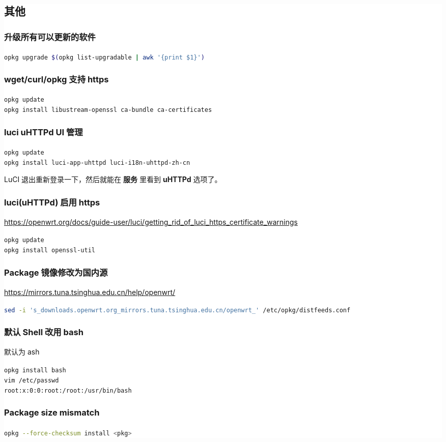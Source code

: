## 其他

### 升级所有可以更新的软件

```bash
opkg upgrade $(opkg list-upgradable | awk '{print $1}')
```

### wget/curl/opkg 支持 https

```bash
opkg update
opkg install libustream-openssl ca-bundle ca-certificates
```

### luci uHTTPd UI 管理

```
opkg update
opkg install luci-app-uhttpd luci-i18n-uhttpd-zh-cn
```

LuCI 退出重新登录一下，然后就能在 **服务** 里看到 **uHTTPd** 选项了。

### luci(uHTTPd) 启用 https

https://openwrt.org/docs/guide-user/luci/getting_rid_of_luci_https_certificate_warnings

```bash
opkg update
opkg install openssl-util
```

### Package 镜像修改为国内源

<https://mirrors.tuna.tsinghua.edu.cn/help/openwrt/>

```bash
sed -i 's_downloads.openwrt.org_mirrors.tuna.tsinghua.edu.cn/openwrt_' /etc/opkg/distfeeds.conf
```

### 默认 Shell 改用 bash

默认为 ash

```bash
opkg install bash
vim /etc/passwd
root:x:0:0:root:/root:/usr/bin/bash
```

### Package size mismatch

```bash
opkg --force-checksum install <pkg>
```

